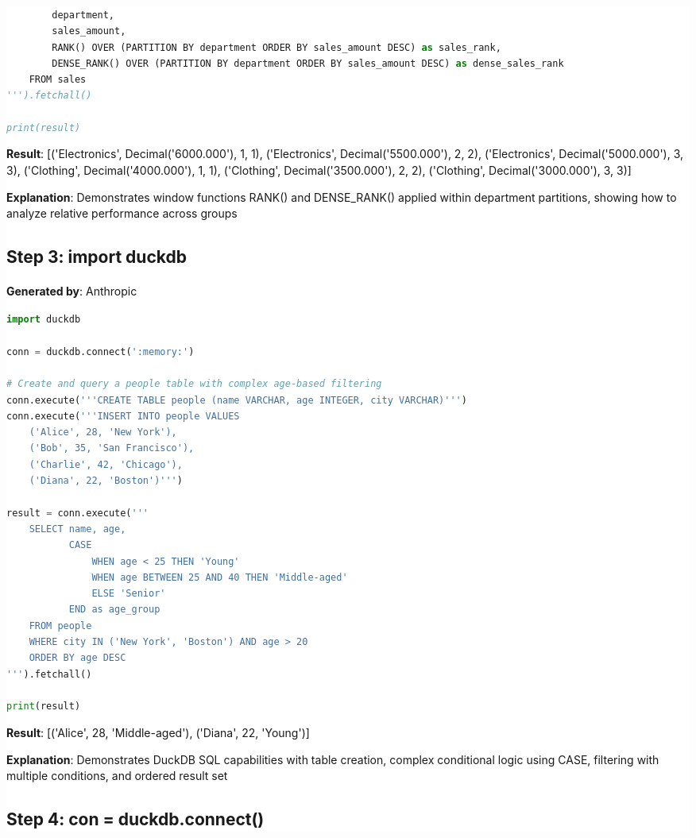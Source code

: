 ```python
        department, 
        sales_amount, 
        RANK() OVER (PARTITION BY department ORDER BY sales_amount DESC) as sales_rank,
        DENSE_RANK() OVER (PARTITION BY department ORDER BY sales_amount DESC) as dense_sales_rank
    FROM sales
''').fetchall()

print(result)
```

**Result**: [('Electronics', Decimal('6000.000'), 1, 1), ('Electronics', Decimal('5500.000'), 2, 2), ('Electronics', Decimal('5000.000'), 3, 3), ('Clothing', Decimal('4000.000'), 1, 1), ('Clothing', Decimal('3500.000'), 2, 2), ('Clothing', Decimal('3000.000'), 3, 3)]

**Explanation**: Demonstrates window functions RANK() and DENSE_RANK() applied within department partitions, showing how to analyze relative performance across groups
## Step 3: import duckdb

**Generated by**: Anthropic

```python
import duckdb

conn = duckdb.connect(':memory:')

# Create and query a people table with complex age-based filtering
conn.execute('''CREATE TABLE people (name VARCHAR, age INTEGER, city VARCHAR)''')
conn.execute('''INSERT INTO people VALUES 
    ('Alice', 28, 'New York'), 
    ('Bob', 35, 'San Francisco'), 
    ('Charlie', 42, 'Chicago'), 
    ('Diana', 22, 'Boston')''')

result = conn.execute('''
    SELECT name, age, 
           CASE 
               WHEN age < 25 THEN 'Young' 
               WHEN age BETWEEN 25 AND 40 THEN 'Middle-aged' 
               ELSE 'Senior' 
           END as age_group
    FROM people
    WHERE city IN ('New York', 'Boston') AND age > 20
    ORDER BY age DESC
''').fetchall()

print(result)
```

**Result**: [('Alice', 28, 'Middle-aged'), ('Diana', 22, 'Young')]

**Explanation**: Demonstrates DuckDB SQL capabilities with table creation, complex conditional logic using CASE, filtering with multiple conditions, and ordered result set
## Step 4: con = duckdb.connect()
